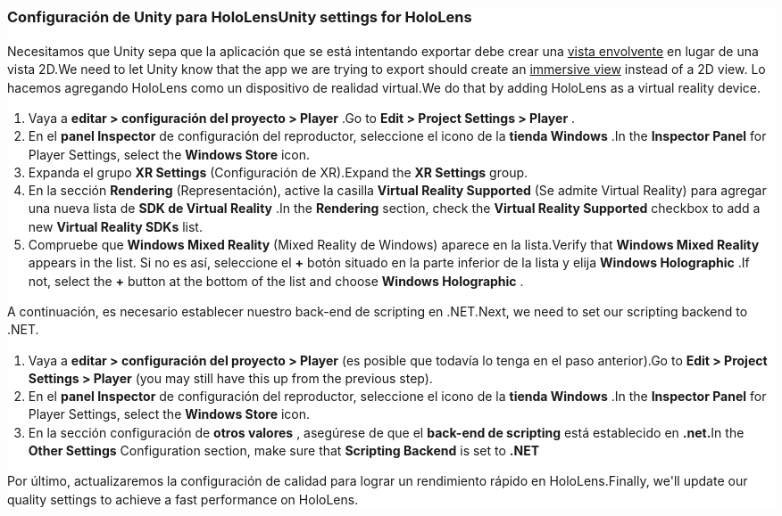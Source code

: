 ### <a name="unity-settings-for-hololens"></a><span data-ttu-id="2ae1c-158">Configuración de Unity para HoloLens</span><span class="sxs-lookup"><span data-stu-id="2ae1c-158">Unity settings for HoloLens</span></span>

<span data-ttu-id="2ae1c-159">Necesitamos que Unity sepa que la aplicación que se está intentando exportar debe crear una [vista envolvente](../../../design/app-views.md) en lugar de una vista 2D.</span><span class="sxs-lookup"><span data-stu-id="2ae1c-159">We need to let Unity know that the app we are trying to export should create an [immersive view](../../../design/app-views.md) instead of a 2D view.</span></span> <span data-ttu-id="2ae1c-160">Lo hacemos agregando HoloLens como un dispositivo de realidad virtual.</span><span class="sxs-lookup"><span data-stu-id="2ae1c-160">We do that by adding HoloLens as a virtual reality device.</span></span>

1. <span data-ttu-id="2ae1c-161">Vaya a **editar > configuración del proyecto > Player** .</span><span class="sxs-lookup"><span data-stu-id="2ae1c-161">Go to **Edit > Project Settings > Player** .</span></span>
2. <span data-ttu-id="2ae1c-162">En el **panel Inspector** de configuración del reproductor, seleccione el icono de la **tienda Windows** .</span><span class="sxs-lookup"><span data-stu-id="2ae1c-162">In the **Inspector Panel** for Player Settings, select the **Windows Store** icon.</span></span>
3. <span data-ttu-id="2ae1c-163">Expanda el grupo **XR Settings** (Configuración de XR).</span><span class="sxs-lookup"><span data-stu-id="2ae1c-163">Expand the **XR Settings** group.</span></span>
4. <span data-ttu-id="2ae1c-164">En la sección **Rendering** (Representación), active la casilla **Virtual Reality Supported** (Se admite Virtual Reality) para agregar una nueva lista de **SDK de Virtual Reality** .</span><span class="sxs-lookup"><span data-stu-id="2ae1c-164">In the **Rendering** section, check the **Virtual Reality Supported** checkbox to add a new **Virtual Reality SDKs** list.</span></span>
5. <span data-ttu-id="2ae1c-165">Compruebe que **Windows Mixed Reality** (Mixed Reality de Windows) aparece en la lista.</span><span class="sxs-lookup"><span data-stu-id="2ae1c-165">Verify that **Windows Mixed Reality** appears in the list.</span></span> <span data-ttu-id="2ae1c-166">Si no es así, seleccione el **+** botón situado en la parte inferior de la lista y elija **Windows Holographic** .</span><span class="sxs-lookup"><span data-stu-id="2ae1c-166">If not, select the **+** button at the bottom of the list and choose **Windows Holographic** .</span></span>

<span data-ttu-id="2ae1c-167">A continuación, es necesario establecer nuestro back-end de scripting en .NET.</span><span class="sxs-lookup"><span data-stu-id="2ae1c-167">Next, we need to set our scripting backend to .NET.</span></span>

1. <span data-ttu-id="2ae1c-168">Vaya a **editar > configuración del proyecto > Player** (es posible que todavía lo tenga en el paso anterior).</span><span class="sxs-lookup"><span data-stu-id="2ae1c-168">Go to **Edit > Project Settings > Player** (you may still have this up from the previous step).</span></span>
2. <span data-ttu-id="2ae1c-169">En el **panel Inspector** de configuración del reproductor, seleccione el icono de la **tienda Windows** .</span><span class="sxs-lookup"><span data-stu-id="2ae1c-169">In the **Inspector Panel** for Player Settings, select the **Windows Store** icon.</span></span>
3. <span data-ttu-id="2ae1c-170">En la sección configuración de **otros valores** , asegúrese de que el **back-end de scripting** está establecido en **.net.**</span><span class="sxs-lookup"><span data-stu-id="2ae1c-170">In the **Other Settings** Configuration section, make sure that **Scripting Backend** is set to **.NET**</span></span>

<span data-ttu-id="2ae1c-171">Por último, actualizaremos la configuración de calidad para lograr un rendimiento rápido en HoloLens.</span><span class="sxs-lookup"><span data-stu-id="2ae1c-171">Finally, we'll update our quality settings to achieve a fast performance on HoloLens.</span></span>
